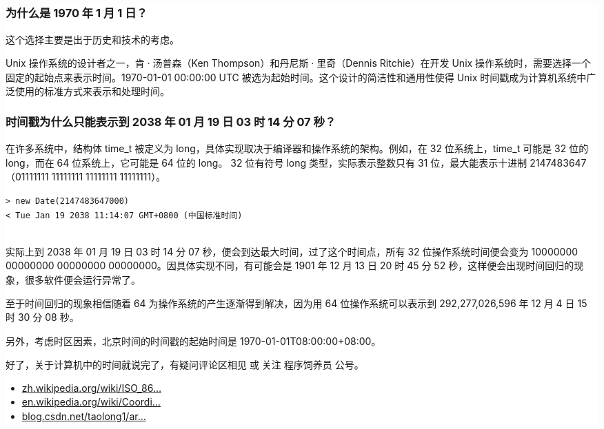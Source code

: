 
### 为什么是 1970 年 1 月 1 日？

这个选择主要是出于历史和技术的考虑。

Unix 操作系统的设计者之一，肯 · 汤普森（Ken Thompson）和丹尼斯 · 里奇（Dennis Ritchie）在开发 Unix 操作系统时，需要选择一个固定的起始点来表示时间。1970-01-01 00:00:00 UTC 被选为起始时间。这个设计的简洁性和通用性使得 Unix 时间戳成为计算机系统中广泛使用的标准方式来表示和处理时间。

### 时间戳为什么只能表示到 2038 年 01 月 19 日 03 时 14 分 07 秒？

在许多系统中，结构体 time_t 被定义为 long，具体实现取决于编译器和操作系统的架构。例如，在 32 位系统上，time_t 可能是 32 位的 long，而在 64 位系统上，它可能是 64 位的 long。 32 位有符号 long 类型，实际表示整数只有 31 位，最大能表示十进制 2147483647（01111111 11111111 11111111 11111111）。

```
> new Date(2147483647000)
< Tue Jan 19 2038 11:14:07 GMT+0800 (中国标准时间)


```

实际上到 2038 年 01 月 19 日 03 时 14 分 07 秒，便会到达最大时间，过了这个时间点，所有 32 位操作系统时间便会变为 10000000 00000000 00000000 00000000。因具体实现不同，有可能会是 1901 年 12 月 13 日 20 时 45 分 52 秒，这样便会出现时间回归的现象，很多软件便会运行异常了。

至于时间回归的现象相信随着 64 为操作系统的产生逐渐得到解决，因为用 64 位操作系统可以表示到 292,277,026,596 年 12 月 4 日 15 时 30 分 08 秒。

另外，考虑时区因素，北京时间的时间戳的起始时间是 1970-01-01T08:00:00+08:00。

好了，关于计算机中的时间就说完了，有疑问评论区相见 或 关注 程序饲养员 公号。

*   [zh.wikipedia.org/wiki/ISO_86…](https://link.juejin.cn?target=https%3A%2F%2Fzh.wikipedia.org%2Fwiki%2FISO_8601 "https://zh.wikipedia.org/wiki/ISO_8601")
*   [en.wikipedia.org/wiki/Coordi…](https://link.juejin.cn?target=https%3A%2F%2Fen.wikipedia.org%2Fwiki%2FCoordinated_Universal_Time "https://en.wikipedia.org/wiki/Coordinated_Universal_Time")
*   [blog.csdn.net/taolong1/ar…](https://link.juejin.cn?target=https%3A%2F%2Fblog.csdn.net%2Ftaolong1%2Farticle%2Fdetails%2F20742613 "https://blog.csdn.net/taolong1/article/details/20742613")